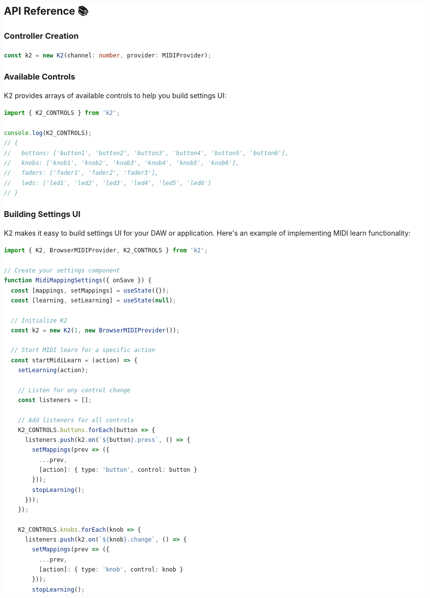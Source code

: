 ## API Reference 📚

### Controller Creation
```typescript
const k2 = new K2(channel: number, provider: MIDIProvider);
```

### Available Controls

K2 provides arrays of available controls to help you build settings UI:

```typescript
import { K2_CONTROLS } from 'k2';

console.log(K2_CONTROLS);
// {
//   buttons: ['button1', 'button2', 'button3', 'button4', 'button5', 'button6'],
//   knobs: ['knob1', 'knob2', 'knob3', 'knob4', 'knob5', 'knob6'],
//   faders: ['fader1', 'fader2', 'fader3'],
//   leds: ['led1', 'led2', 'led3', 'led4', 'led5', 'led6']
// }
```

### Building Settings UI

K2 makes it easy to build settings UI for your DAW or application. Here's an example of implementing MIDI learn functionality:

```typescript
import { K2, BrowserMIDIProvider, K2_CONTROLS } from 'k2';

// Create your settings component
function MidiMappingSettings({ onSave }) {
  const [mappings, setMappings] = useState({});
  const [learning, setLearning] = useState(null);
  
  // Initialize K2
  const k2 = new K2(1, new BrowserMIDIProvider());
  
  // Start MIDI learn for a specific action
  const startMidiLearn = (action) => {
    setLearning(action);
    
    // Listen for any control change
    const listeners = [];
    
    // Add listeners for all controls
    K2_CONTROLS.buttons.forEach(button => {
      listeners.push(k2.on(`${button}.press`, () => {
        setMappings(prev => ({
          ...prev,
          [action]: { type: 'button', control: button }
        }));
        stopLearning();
      }));
    });
    
    K2_CONTROLS.knobs.forEach(knob => {
      listeners.push(k2.on(`${knob}.change`, () => {
        setMappings(prev => ({
          ...prev,
          [action]: { type: 'knob', control: knob }
        }));
        stopLearning();
```